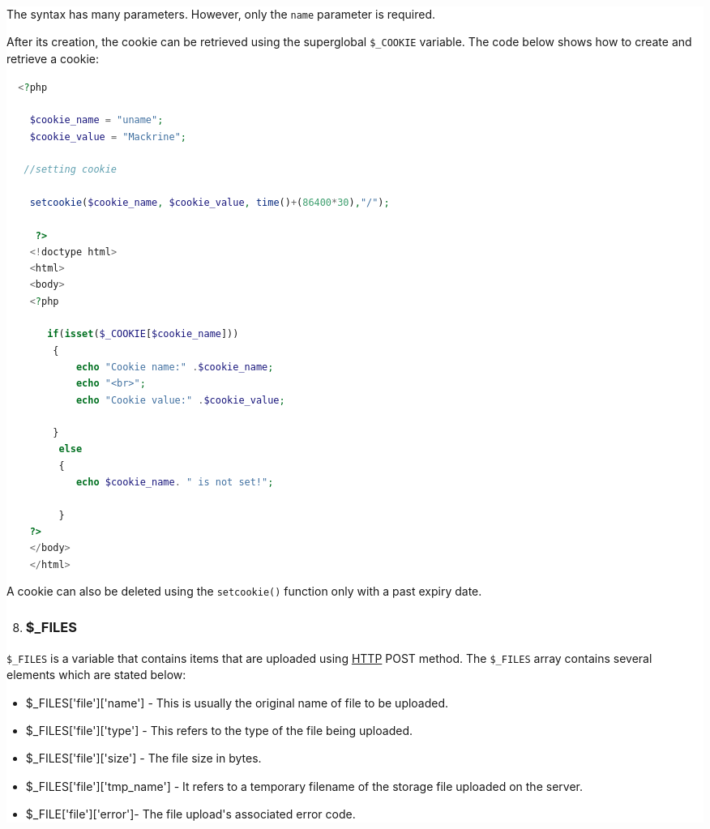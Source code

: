 The syntax has many parameters. However, only the `name` parameter is required.

After its creation, the cookie can be retrieved using the superglobal `$_COOKIE` variable. The code below shows how to create and retrieve a cookie:

```php
  <?php

    $cookie_name = "uname";
    $cookie_value = "Mackrine";

   //setting cookie

    setcookie($cookie_name, $cookie_value, time()+(86400*30),"/");

     ?>
    <!doctype html>
    <html>
    <body>
    <?php

       if(isset($_COOKIE[$cookie_name]))
        {
            echo "Cookie name:" .$cookie_name;
            echo "<br>";
            echo "Cookie value:" .$cookie_value;

        }
         else
         {
            echo $cookie_name. " is not set!";

         }
    ?>
    </body>
    </html>
```

A cookie can also be deleted using the `setcookie()` function only with a past expiry date.

8. ### $_FILES
`$_FILES` is a variable that contains items that are uploaded using [HTTP](https://en.wikipedia.org/wiki/Hypertext_Transfer_Protocol) POST method. The `$_FILES` array contains several elements which are stated below:

- $_FILES['file']['name'] - This is usually the original name of file to be uploaded.

- $_FILES['file']['type'] - This refers to the type of the file being uploaded.

- $_FILES['file']['size'] - The file size in bytes.

- $_FILES['file']['tmp_name'] - It refers to a temporary filename of the storage file uploaded on the server.

- $_FILE['file']['error']- The file upload's associated error code.
